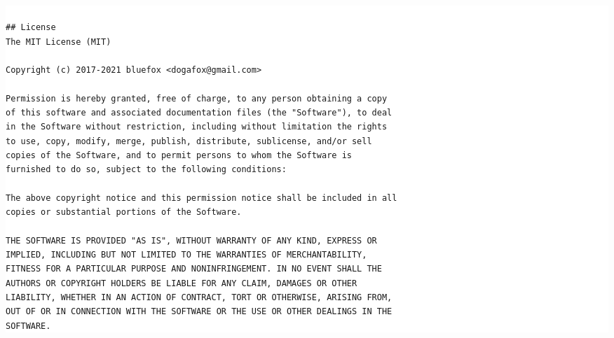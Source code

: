 ```

## License
The MIT License (MIT)

Copyright (c) 2017-2021 bluefox <dogafox@gmail.com>

Permission is hereby granted, free of charge, to any person obtaining a copy
of this software and associated documentation files (the "Software"), to deal
in the Software without restriction, including without limitation the rights
to use, copy, modify, merge, publish, distribute, sublicense, and/or sell
copies of the Software, and to permit persons to whom the Software is
furnished to do so, subject to the following conditions:

The above copyright notice and this permission notice shall be included in all
copies or substantial portions of the Software.

THE SOFTWARE IS PROVIDED "AS IS", WITHOUT WARRANTY OF ANY KIND, EXPRESS OR
IMPLIED, INCLUDING BUT NOT LIMITED TO THE WARRANTIES OF MERCHANTABILITY,
FITNESS FOR A PARTICULAR PURPOSE AND NONINFRINGEMENT. IN NO EVENT SHALL THE
AUTHORS OR COPYRIGHT HOLDERS BE LIABLE FOR ANY CLAIM, DAMAGES OR OTHER
LIABILITY, WHETHER IN AN ACTION OF CONTRACT, TORT OR OTHERWISE, ARISING FROM,
OUT OF OR IN CONNECTION WITH THE SOFTWARE OR THE USE OR OTHER DEALINGS IN THE
SOFTWARE.